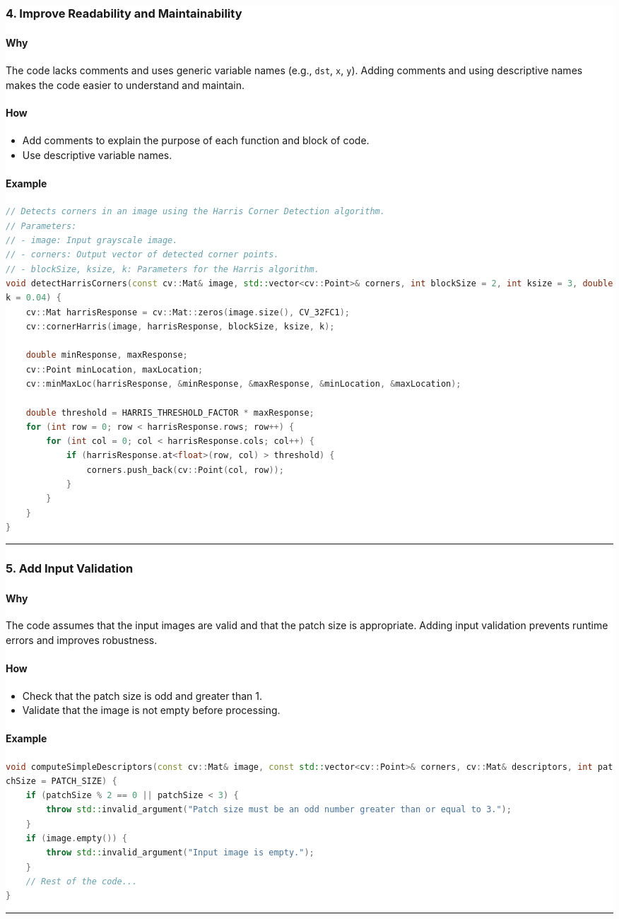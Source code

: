 
### **4. Improve Readability and Maintainability**
#### **Why**
The code lacks comments and uses generic variable names (e.g., `dst`, `x`, `y`). Adding comments and using descriptive names makes the code easier to understand and maintain.

#### **How**
- Add comments to explain the purpose of each function and block of code.
- Use descriptive variable names.

#### **Example**
```cpp
// Detects corners in an image using the Harris Corner Detection algorithm.
// Parameters:
// - image: Input grayscale image.
// - corners: Output vector of detected corner points.
// - blockSize, ksize, k: Parameters for the Harris algorithm.
void detectHarrisCorners(const cv::Mat& image, std::vector<cv::Point>& corners, int blockSize = 2, int ksize = 3, double k = 0.04) {
    cv::Mat harrisResponse = cv::Mat::zeros(image.size(), CV_32FC1);
    cv::cornerHarris(image, harrisResponse, blockSize, ksize, k);

    double minResponse, maxResponse;
    cv::Point minLocation, maxLocation;
    cv::minMaxLoc(harrisResponse, &minResponse, &maxResponse, &minLocation, &maxLocation);

    double threshold = HARRIS_THRESHOLD_FACTOR * maxResponse;
    for (int row = 0; row < harrisResponse.rows; row++) {
        for (int col = 0; col < harrisResponse.cols; col++) {
            if (harrisResponse.at<float>(row, col) > threshold) {
                corners.push_back(cv::Point(col, row));
            }
        }
    }
}
```

---

### **5. Add Input Validation**
#### **Why**
The code assumes that the input images are valid and that the patch size is appropriate. Adding input validation prevents runtime errors and improves robustness.

#### **How**
- Check that the patch size is odd and greater than 1.
- Validate that the image is not empty before processing.

#### **Example**
```cpp
void computeSimpleDescriptors(const cv::Mat& image, const std::vector<cv::Point>& corners, cv::Mat& descriptors, int patchSize = PATCH_SIZE) {
    if (patchSize % 2 == 0 || patchSize < 3) {
        throw std::invalid_argument("Patch size must be an odd number greater than or equal to 3.");
    }
    if (image.empty()) {
        throw std::invalid_argument("Input image is empty.");
    }
    // Rest of the code...
}
```

---